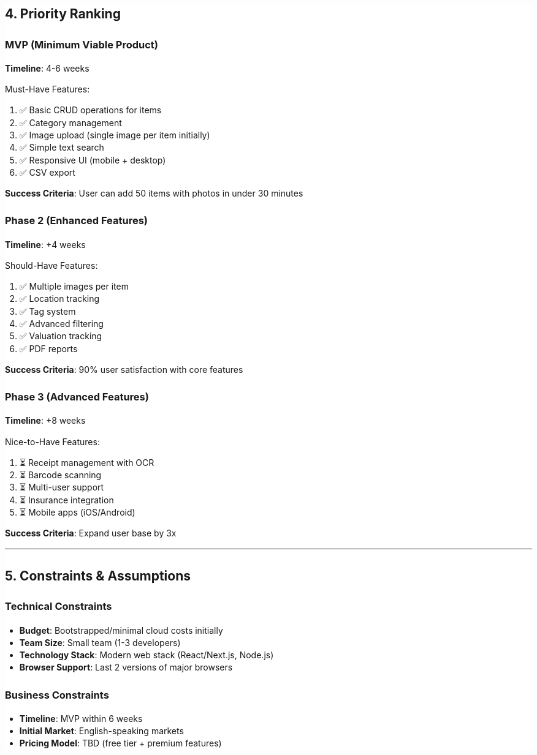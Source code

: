 
## 4. Priority Ranking

### MVP (Minimum Viable Product)
**Timeline**: 4-6 weeks

Must-Have Features:
1. ✅ Basic CRUD operations for items
2. ✅ Category management
3. ✅ Image upload (single image per item initially)
4. ✅ Simple text search
5. ✅ Responsive UI (mobile + desktop)
6. ✅ CSV export

**Success Criteria**: User can add 50 items with photos in under 30 minutes

### Phase 2 (Enhanced Features)
**Timeline**: +4 weeks

Should-Have Features:
1. ✅ Multiple images per item
2. ✅ Location tracking
3. ✅ Tag system
4. ✅ Advanced filtering
5. ✅ Valuation tracking
6. ✅ PDF reports

**Success Criteria**: 90% user satisfaction with core features

### Phase 3 (Advanced Features)
**Timeline**: +8 weeks

Nice-to-Have Features:
1. ⏳ Receipt management with OCR
2. ⏳ Barcode scanning
3. ⏳ Multi-user support
4. ⏳ Insurance integration
5. ⏳ Mobile apps (iOS/Android)

**Success Criteria**: Expand user base by 3x

---

## 5. Constraints & Assumptions

### Technical Constraints
- **Budget**: Bootstrapped/minimal cloud costs initially
- **Team Size**: Small team (1-3 developers)
- **Technology Stack**: Modern web stack (React/Next.js, Node.js)
- **Browser Support**: Last 2 versions of major browsers

### Business Constraints
- **Timeline**: MVP within 6 weeks
- **Initial Market**: English-speaking markets
- **Pricing Model**: TBD (free tier + premium features)
